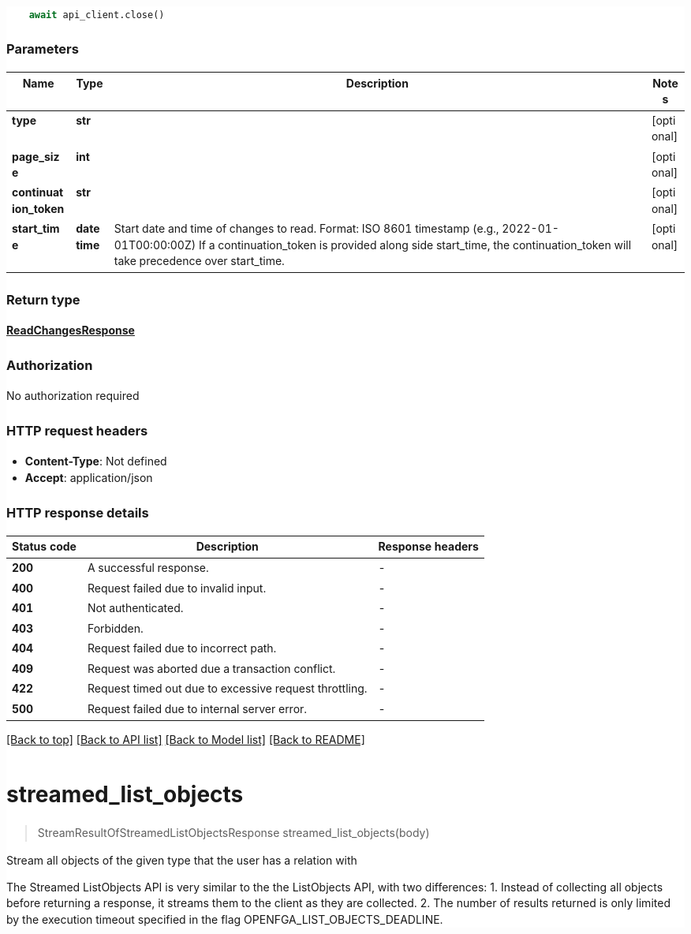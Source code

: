 ```python
    await api_client.close()
```


### Parameters

Name | Type | Description  | Notes
------------- | ------------- | ------------- | -------------
 **type** | **str**|  | [optional]
 **page_size** | **int**|  | [optional]
 **continuation_token** | **str**|  | [optional]
 **start_time** | **datetime**| Start date and time of changes to read. Format: ISO 8601 timestamp (e.g., 2022-01-01T00:00:00Z) If a continuation_token is provided along side start_time, the continuation_token will take precedence over start_time. | [optional]

### Return type

[**ReadChangesResponse**](ReadChangesResponse.md)

### Authorization

No authorization required

### HTTP request headers

 - **Content-Type**: Not defined
 - **Accept**: application/json

### HTTP response details
| Status code | Description | Response headers |
|-------------|-------------|------------------|
**200** | A successful response. |  -  |
**400** | Request failed due to invalid input. |  -  |
**401** | Not authenticated. |  -  |
**403** | Forbidden. |  -  |
**404** | Request failed due to incorrect path. |  -  |
**409** | Request was aborted due a transaction conflict. |  -  |
**422** | Request timed out due to excessive request throttling. |  -  |
**500** | Request failed due to internal server error. |  -  |

[[Back to top]](#) [[Back to API list]](../README.md#documentation-for-api-endpoints) [[Back to Model list]](../README.md#documentation-for-models) [[Back to README]](../README.md)

# **streamed_list_objects**
> StreamResultOfStreamedListObjectsResponse streamed_list_objects(body)

Stream all objects of the given type that the user has a relation with

The Streamed ListObjects API is very similar to the the ListObjects API, with two differences:  1. Instead of collecting all objects before returning a response, it streams them to the client as they are collected.  2. The number of results returned is only limited by the execution timeout specified in the flag OPENFGA_LIST_OBJECTS_DEADLINE.  
